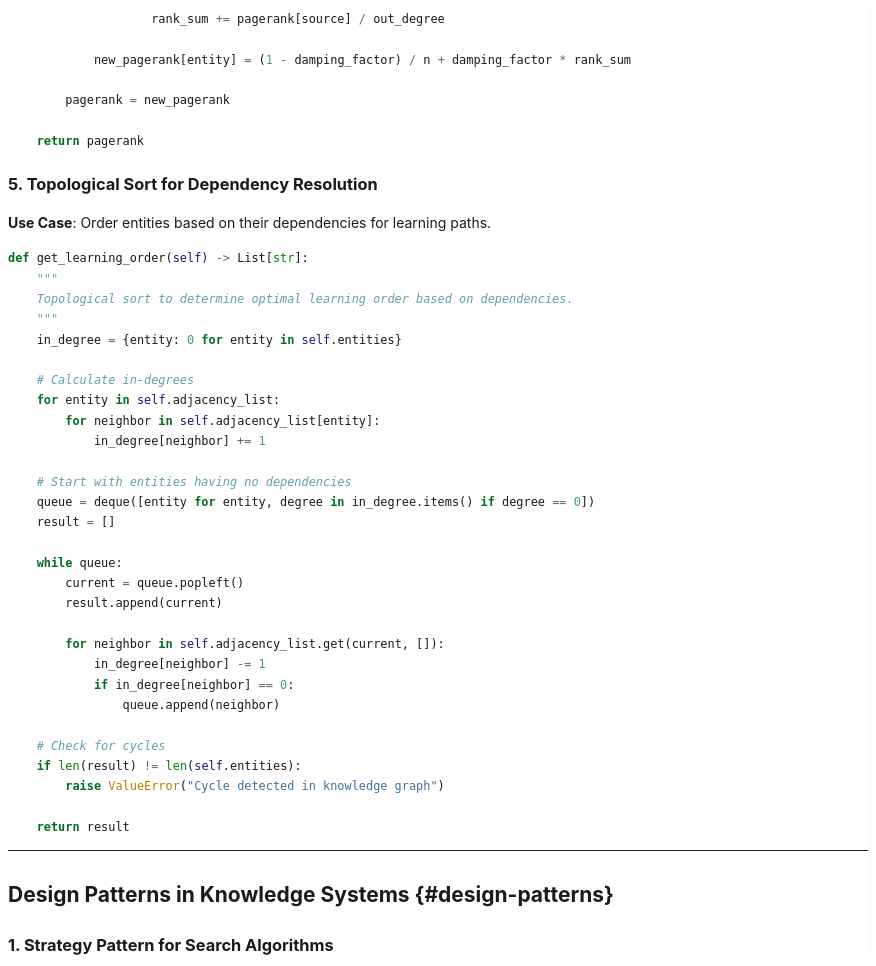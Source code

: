 ```python
                    rank_sum += pagerank[source] / out_degree
            
            new_pagerank[entity] = (1 - damping_factor) / n + damping_factor * rank_sum
        
        pagerank = new_pagerank
    
    return pagerank
```

### 5. Topological Sort for Dependency Resolution

**Use Case**: Order entities based on their dependencies for learning paths.

```python
def get_learning_order(self) -> List[str]:
    """
    Topological sort to determine optimal learning order based on dependencies.
    """
    in_degree = {entity: 0 for entity in self.entities}
    
    # Calculate in-degrees
    for entity in self.adjacency_list:
        for neighbor in self.adjacency_list[entity]:
            in_degree[neighbor] += 1
    
    # Start with entities having no dependencies
    queue = deque([entity for entity, degree in in_degree.items() if degree == 0])
    result = []
    
    while queue:
        current = queue.popleft()
        result.append(current)
        
        for neighbor in self.adjacency_list.get(current, []):
            in_degree[neighbor] -= 1
            if in_degree[neighbor] == 0:
                queue.append(neighbor)
    
    # Check for cycles
    if len(result) != len(self.entities):
        raise ValueError("Cycle detected in knowledge graph")
    
    return result
```

---

## Design Patterns in Knowledge Systems {#design-patterns}

### 1. Strategy Pattern for Search Algorithms
